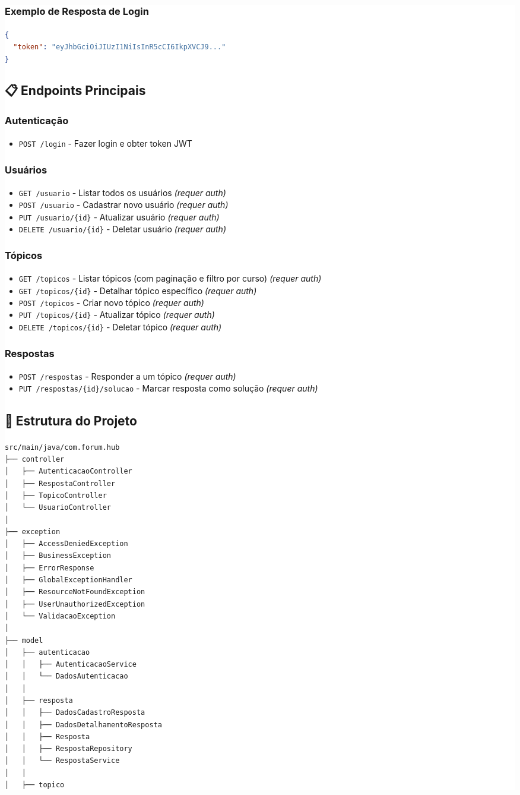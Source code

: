 ### Exemplo de Resposta de Login

```json
{
  "token": "eyJhbGciOiJIUzI1NiIsInR5cCI6IkpXVCJ9..."
}
```

## 📋 Endpoints Principais

### Autenticação
- `POST /login` - Fazer login e obter token JWT

### Usuários
- `GET /usuario` - Listar todos os usuários *(requer auth)*
- `POST /usuario` - Cadastrar novo usuário *(requer auth)*
- `PUT /usuario/{id}` - Atualizar usuário *(requer auth)*
- `DELETE /usuario/{id}` - Deletar usuário *(requer auth)*

### Tópicos
- `GET /topicos` - Listar tópicos (com paginação e filtro por curso) *(requer auth)*
- `GET /topicos/{id}` - Detalhar tópico específico *(requer auth)*
- `POST /topicos` - Criar novo tópico *(requer auth)*
- `PUT /topicos/{id}` - Atualizar tópico *(requer auth)*
- `DELETE /topicos/{id}` - Deletar tópico *(requer auth)*

### Respostas
- `POST /respostas` - Responder a um tópico *(requer auth)*
- `PUT /respostas/{id}/solucao` - Marcar resposta como solução *(requer auth)*

## 📝 Estrutura do Projeto

```
src/main/java/com.forum.hub
├── controller
│   ├── AutenticacaoController
│   ├── RespostaController
│   ├── TopicoController
│   └── UsuarioController
│
├── exception
│   ├── AccessDeniedException
│   ├── BusinessException
│   ├── ErrorResponse
│   ├── GlobalExceptionHandler
│   ├── ResourceNotFoundException
│   ├── UserUnauthorizedException
│   └── ValidacaoException
│
├── model
│   ├── autenticacao
│   │   ├── AutenticacaoService
│   │   └── DadosAutenticacao
│   │
│   ├── resposta
│   │   ├── DadosCadastroResposta
│   │   ├── DadosDetalhamentoResposta
│   │   ├── Resposta
│   │   ├── RespostaRepository
│   │   └── RespostaService
│   │
│   ├── topico
```